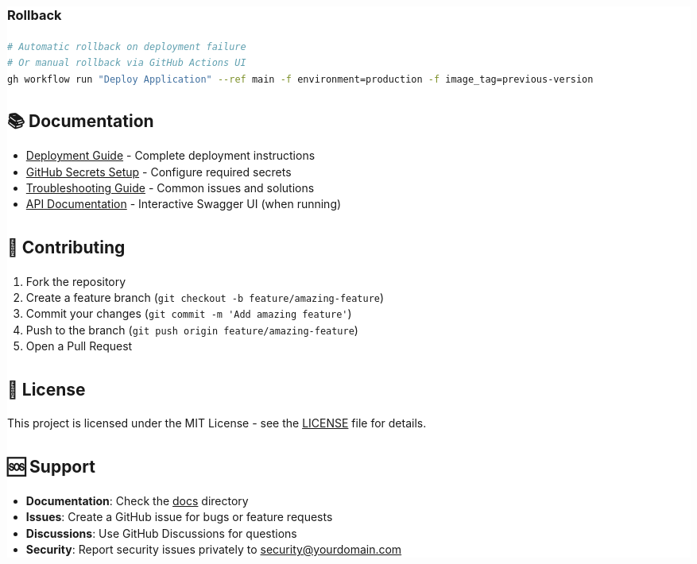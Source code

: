 ### Rollback
```bash
# Automatic rollback on deployment failure
# Or manual rollback via GitHub Actions UI
gh workflow run "Deploy Application" --ref main -f environment=production -f image_tag=previous-version
```

## 📚 Documentation

- [Deployment Guide](./docs/DEPLOYMENT_GUIDE.md) - Complete deployment instructions
- [GitHub Secrets Setup](./docs/GITHUB_SECRETS_SETUP.md) - Configure required secrets
- [Troubleshooting Guide](./docs/TROUBLESHOOTING.md) - Common issues and solutions
- [API Documentation](http://localhost:3001/docs) - Interactive Swagger UI (when running)

## 🤝 Contributing

1. Fork the repository
2. Create a feature branch (`git checkout -b feature/amazing-feature`)
3. Commit your changes (`git commit -m 'Add amazing feature'`)
4. Push to the branch (`git push origin feature/amazing-feature`)
5. Open a Pull Request

## 📄 License

This project is licensed under the MIT License - see the [LICENSE](LICENSE) file for details.

## 🆘 Support

- **Documentation**: Check the [docs](./docs/) directory
- **Issues**: Create a GitHub issue for bugs or feature requests
- **Discussions**: Use GitHub Discussions for questions
- **Security**: Report security issues privately to security@yourdomain.com
